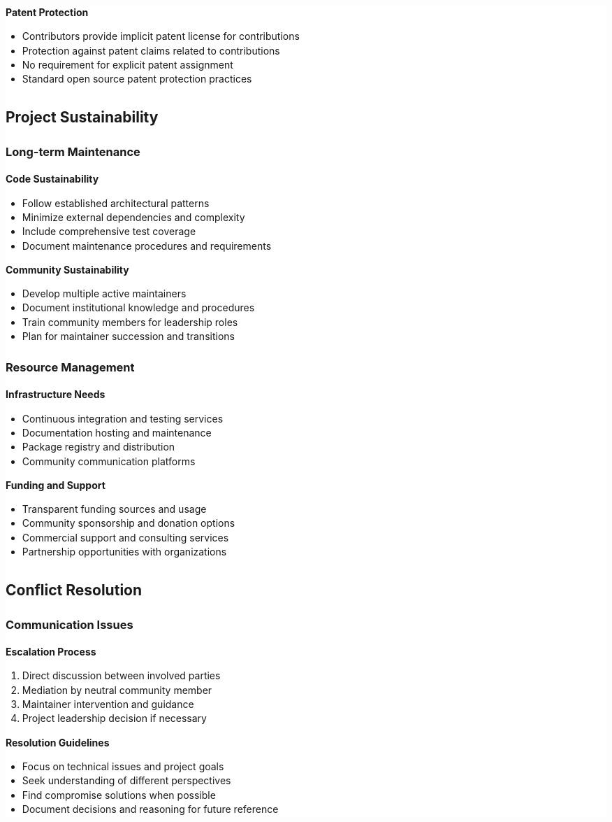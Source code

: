 **Patent Protection**
- Contributors provide implicit patent license for contributions
- Protection against patent claims related to contributions
- No requirement for explicit patent assignment
- Standard open source patent protection practices

## Project Sustainability

### Long-term Maintenance

**Code Sustainability**
- Follow established architectural patterns
- Minimize external dependencies and complexity
- Include comprehensive test coverage
- Document maintenance procedures and requirements

**Community Sustainability**
- Develop multiple active maintainers
- Document institutional knowledge and procedures
- Train community members for leadership roles
- Plan for maintainer succession and transitions

### Resource Management

**Infrastructure Needs**
- Continuous integration and testing services
- Documentation hosting and maintenance
- Package registry and distribution
- Community communication platforms

**Funding and Support**
- Transparent funding sources and usage
- Community sponsorship and donation options
- Commercial support and consulting services
- Partnership opportunities with organizations

## Conflict Resolution

### Communication Issues

**Escalation Process**
1. Direct discussion between involved parties
2. Mediation by neutral community member
3. Maintainer intervention and guidance
4. Project leadership decision if necessary

**Resolution Guidelines**
- Focus on technical issues and project goals
- Seek understanding of different perspectives
- Find compromise solutions when possible
- Document decisions and reasoning for future reference
